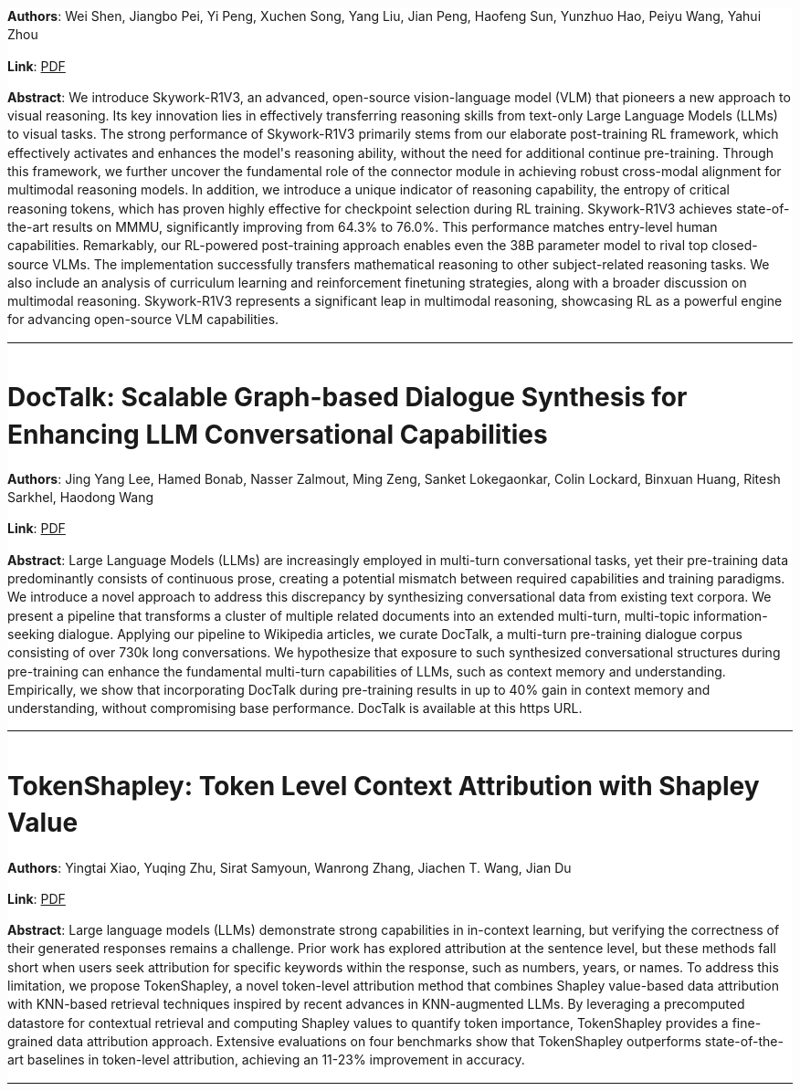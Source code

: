 **Authors**: Wei Shen, Jiangbo Pei, Yi Peng, Xuchen Song, Yang Liu, Jian Peng, Haofeng Sun, Yunzhuo Hao, Peiyu Wang, Yahui Zhou  

**Link**: [PDF](https://arxiv.org/pdf/2507.06167)  

**Abstract**: We introduce Skywork-R1V3, an advanced, open-source vision-language model (VLM) that pioneers a new approach to visual reasoning. Its key innovation lies in effectively transferring reasoning skills from text-only Large Language Models (LLMs) to visual tasks. The strong performance of Skywork-R1V3 primarily stems from our elaborate post-training RL framework, which effectively activates and enhances the model's reasoning ability, without the need for additional continue pre-training. Through this framework, we further uncover the fundamental role of the connector module in achieving robust cross-modal alignment for multimodal reasoning models. In addition, we introduce a unique indicator of reasoning capability, the entropy of critical reasoning tokens, which has proven highly effective for checkpoint selection during RL training. Skywork-R1V3 achieves state-of-the-art results on MMMU, significantly improving from 64.3% to 76.0%. This performance matches entry-level human capabilities. Remarkably, our RL-powered post-training approach enables even the 38B parameter model to rival top closed-source VLMs. The implementation successfully transfers mathematical reasoning to other subject-related reasoning tasks. We also include an analysis of curriculum learning and reinforcement finetuning strategies, along with a broader discussion on multimodal reasoning. Skywork-R1V3 represents a significant leap in multimodal reasoning, showcasing RL as a powerful engine for advancing open-source VLM capabilities. 

---
# DocTalk: Scalable Graph-based Dialogue Synthesis for Enhancing LLM Conversational Capabilities 

**Authors**: Jing Yang Lee, Hamed Bonab, Nasser Zalmout, Ming Zeng, Sanket Lokegaonkar, Colin Lockard, Binxuan Huang, Ritesh Sarkhel, Haodong Wang  

**Link**: [PDF](https://arxiv.org/pdf/2507.05750)  

**Abstract**: Large Language Models (LLMs) are increasingly employed in multi-turn conversational tasks, yet their pre-training data predominantly consists of continuous prose, creating a potential mismatch between required capabilities and training paradigms. We introduce a novel approach to address this discrepancy by synthesizing conversational data from existing text corpora. We present a pipeline that transforms a cluster of multiple related documents into an extended multi-turn, multi-topic information-seeking dialogue. Applying our pipeline to Wikipedia articles, we curate DocTalk, a multi-turn pre-training dialogue corpus consisting of over 730k long conversations. We hypothesize that exposure to such synthesized conversational structures during pre-training can enhance the fundamental multi-turn capabilities of LLMs, such as context memory and understanding. Empirically, we show that incorporating DocTalk during pre-training results in up to 40% gain in context memory and understanding, without compromising base performance. DocTalk is available at this https URL. 

---
# TokenShapley: Token Level Context Attribution with Shapley Value 

**Authors**: Yingtai Xiao, Yuqing Zhu, Sirat Samyoun, Wanrong Zhang, Jiachen T. Wang, Jian Du  

**Link**: [PDF](https://arxiv.org/pdf/2507.05261)  

**Abstract**: Large language models (LLMs) demonstrate strong capabilities in in-context learning, but verifying the correctness of their generated responses remains a challenge. Prior work has explored attribution at the sentence level, but these methods fall short when users seek attribution for specific keywords within the response, such as numbers, years, or names. To address this limitation, we propose TokenShapley, a novel token-level attribution method that combines Shapley value-based data attribution with KNN-based retrieval techniques inspired by recent advances in KNN-augmented LLMs. By leveraging a precomputed datastore for contextual retrieval and computing Shapley values to quantify token importance, TokenShapley provides a fine-grained data attribution approach. Extensive evaluations on four benchmarks show that TokenShapley outperforms state-of-the-art baselines in token-level attribution, achieving an 11-23% improvement in accuracy. 

---